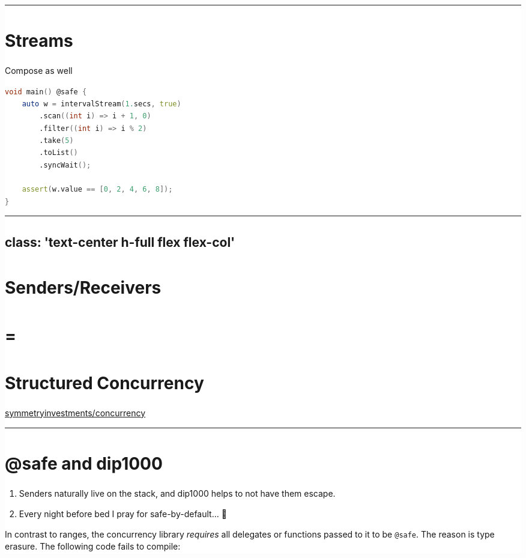 

---

# Streams
Compose as well

```d
void main() @safe {
    auto w = intervalStream(1.secs, true)
        .scan((int i) => i + 1, 0)
        .filter((int i) => i % 2)
        .take(5)
        .toList()
        .syncWait();

    assert(w.value == [0, 2, 4, 6, 8]);
}
```



---
class: 'text-center h-full flex flex-col'
---

<div class="h-1/3">
</div>

<div class="h-1/3">
<h1>Senders/Receivers</h1>

<h1>=</h1>

<h1>Structured Concurrency</h1>
</div>


<div class="flex h-1/3 my-auto justify-end items-end">
  <a href="https://github.com/symmetryinvestments/concurrency" target="_blank" alt="GitHub"
    class="text-xl icon-btn opacity-50 !border-none">
symmetryinvestments/concurrency
    <carbon-logo-github />
  </a>
</div>


---

# @safe and dip1000

1. Senders naturally live on the stack, and dip1000 helps to not have them escape.

2. Every night before bed I pray for safe-by-default... 🙏

In contrast to ranges, the concurrency library *requires* all delegates or functions passed to it to be `@safe`. The reason is type erasure. The following code fails to compile:
